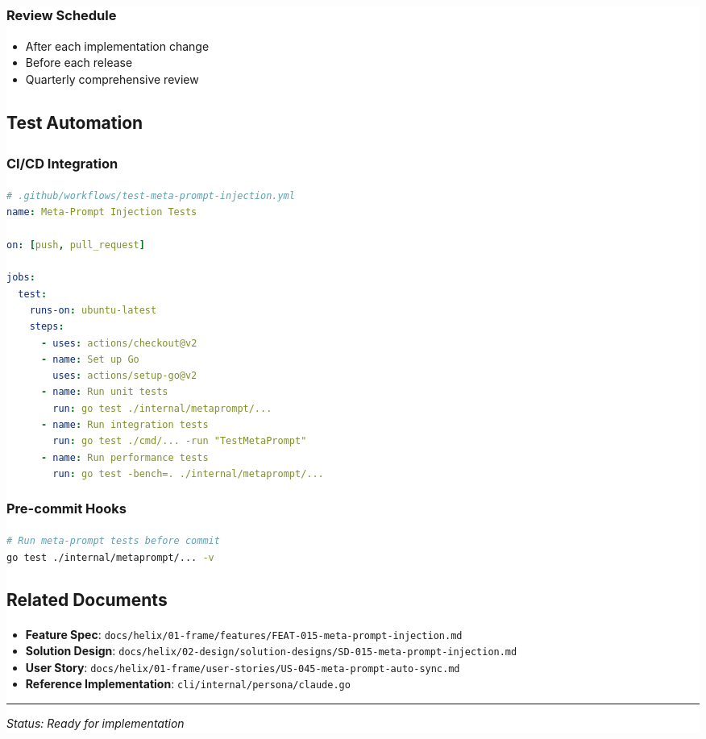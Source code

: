 ### Review Schedule
- After each implementation change
- Before each release
- Quarterly comprehensive review

## Test Automation

### CI/CD Integration
```yaml
# .github/workflows/test-meta-prompt-injection.yml
name: Meta-Prompt Injection Tests

on: [push, pull_request]

jobs:
  test:
    runs-on: ubuntu-latest
    steps:
      - uses: actions/checkout@v2
      - name: Set up Go
        uses: actions/setup-go@v2
      - name: Run unit tests
        run: go test ./internal/metaprompt/...
      - name: Run integration tests
        run: go test ./cmd/... -run "TestMetaPrompt"
      - name: Run performance tests
        run: go test -bench=. ./internal/metaprompt/...
```

### Pre-commit Hooks
```bash
# Run meta-prompt tests before commit
go test ./internal/metaprompt/... -v
```

## Related Documents

- **Feature Spec**: `docs/helix/01-frame/features/FEAT-015-meta-prompt-injection.md`
- **Solution Design**: `docs/helix/02-design/solution-designs/SD-015-meta-prompt-injection.md`
- **User Story**: `docs/helix/01-frame/user-stories/US-045-meta-prompt-auto-sync.md`
- **Reference Implementation**: `cli/internal/persona/claude.go`

---
*Status: Ready for implementation*